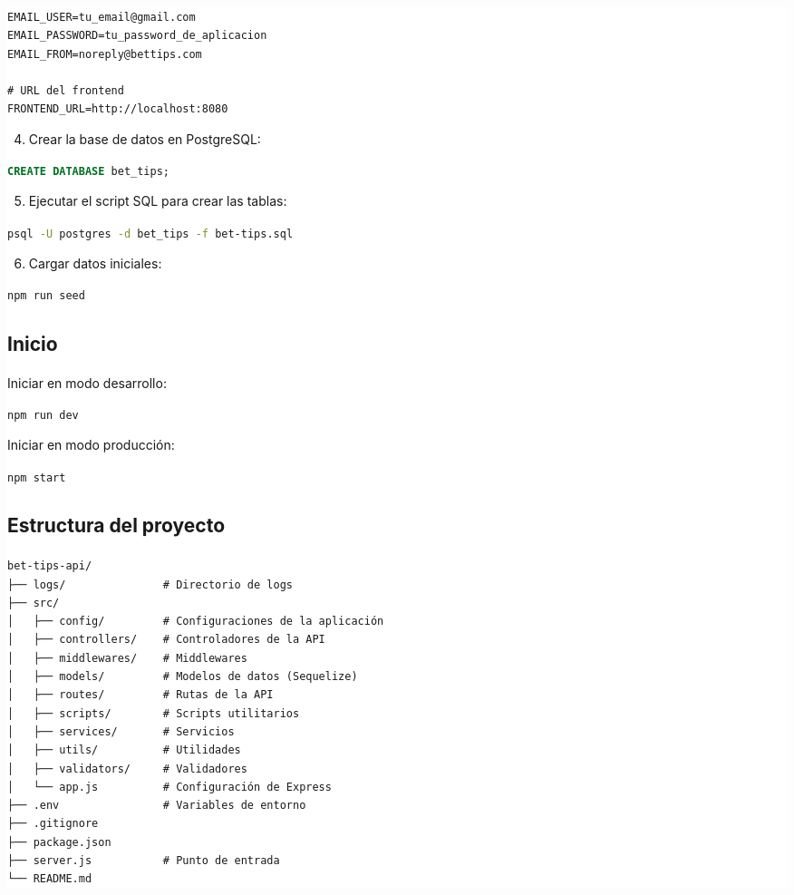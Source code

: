 ```
EMAIL_USER=tu_email@gmail.com
EMAIL_PASSWORD=tu_password_de_aplicacion
EMAIL_FROM=noreply@bettips.com

# URL del frontend
FRONTEND_URL=http://localhost:8080
```

4. Crear la base de datos en PostgreSQL:

```sql
CREATE DATABASE bet_tips;
```

5. Ejecutar el script SQL para crear las tablas:

```bash
psql -U postgres -d bet_tips -f bet-tips.sql
```

6. Cargar datos iniciales:

```bash
npm run seed
```

## Inicio

Iniciar en modo desarrollo:

```bash
npm run dev
```

Iniciar en modo producción:

```bash
npm start
```

## Estructura del proyecto

```
bet-tips-api/
├── logs/               # Directorio de logs
├── src/
│   ├── config/         # Configuraciones de la aplicación
│   ├── controllers/    # Controladores de la API
│   ├── middlewares/    # Middlewares
│   ├── models/         # Modelos de datos (Sequelize)
│   ├── routes/         # Rutas de la API
│   ├── scripts/        # Scripts utilitarios
│   ├── services/       # Servicios
│   ├── utils/          # Utilidades
│   ├── validators/     # Validadores
│   └── app.js          # Configuración de Express
├── .env                # Variables de entorno
├── .gitignore
├── package.json
├── server.js           # Punto de entrada
└── README.md
```
